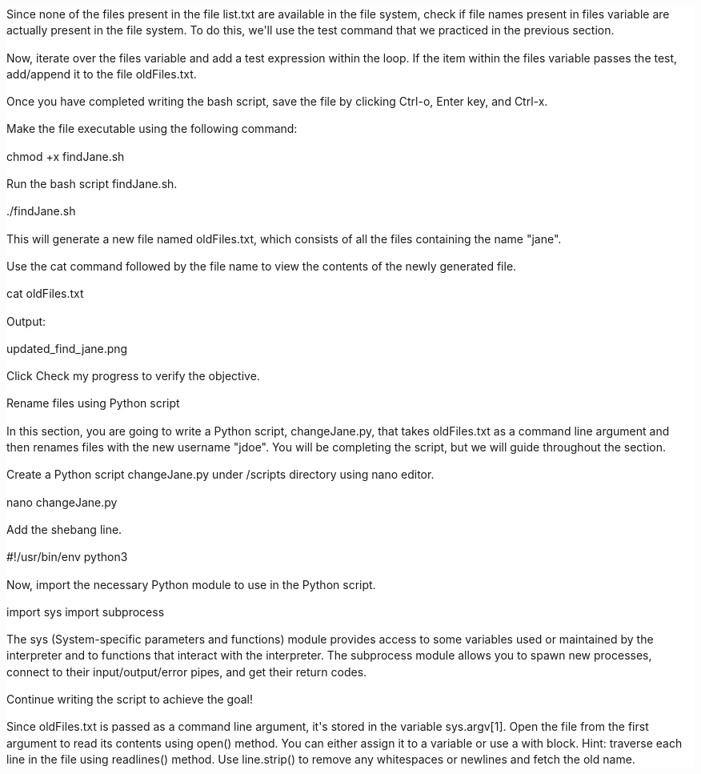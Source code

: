 Since none of the files present in the file list.txt are available in the file system, check if file names present in files variable are actually present in the file system. To do this, we'll use the test command that we practiced in the previous section.

Now, iterate over the files variable and add a test expression within the loop. If the item within the files variable passes the test, add/append it to the file oldFiles.txt.

Once you have completed writing the bash script, save the file by clicking Ctrl-o, Enter key, and Ctrl-x.

Make the file executable using the following command:

chmod +x findJane.sh

Run the bash script findJane.sh.

./findJane.sh

This will generate a new file named oldFiles.txt, which consists of all the files containing the name "jane".

Use the cat command followed by the file name to view the contents of the newly generated file.

cat oldFiles.txt

Output:

updated_find_jane.png

Click Check my progress to verify the objective. 



Rename files using Python script

In this section, you are going to write a Python script, changeJane.py, that takes oldFiles.txt as a command line argument and then renames files with the new username "jdoe". You will be completing the script, but we will guide throughout the section.

Create a Python script changeJane.py under /scripts directory using nano editor.

nano changeJane.py

Add the shebang line.

#!/usr/bin/env python3

Now, import the necessary Python module to use in the Python script.

import sys
import subprocess

The sys (System-specific parameters and functions) module provides access to some variables used or maintained by the interpreter and to functions that interact with the interpreter. The subprocess module allows you to spawn new processes, connect to their input/output/error pipes, and get their return codes.

Continue writing the script to achieve the goal!

Since oldFiles.txt is passed as a command line argument, it's stored in the variable sys.argv[1]. Open the file from the first argument to read its contents using open() method. You can either assign it to a variable or use a with block. Hint: traverse each line in the file using readlines() method. Use line.strip() to remove any whitespaces or newlines and fetch the old name.
